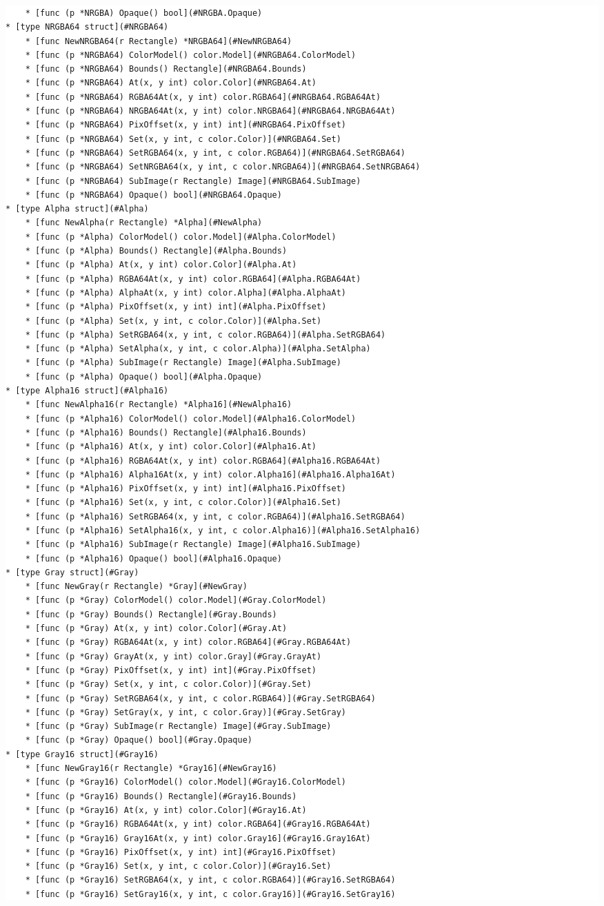         * [func (p *NRGBA) Opaque() bool](#NRGBA.Opaque)
    * [type NRGBA64 struct](#NRGBA64)
        * [func NewNRGBA64(r Rectangle) *NRGBA64](#NewNRGBA64)
        * [func (p *NRGBA64) ColorModel() color.Model](#NRGBA64.ColorModel)
        * [func (p *NRGBA64) Bounds() Rectangle](#NRGBA64.Bounds)
        * [func (p *NRGBA64) At(x, y int) color.Color](#NRGBA64.At)
        * [func (p *NRGBA64) RGBA64At(x, y int) color.RGBA64](#NRGBA64.RGBA64At)
        * [func (p *NRGBA64) NRGBA64At(x, y int) color.NRGBA64](#NRGBA64.NRGBA64At)
        * [func (p *NRGBA64) PixOffset(x, y int) int](#NRGBA64.PixOffset)
        * [func (p *NRGBA64) Set(x, y int, c color.Color)](#NRGBA64.Set)
        * [func (p *NRGBA64) SetRGBA64(x, y int, c color.RGBA64)](#NRGBA64.SetRGBA64)
        * [func (p *NRGBA64) SetNRGBA64(x, y int, c color.NRGBA64)](#NRGBA64.SetNRGBA64)
        * [func (p *NRGBA64) SubImage(r Rectangle) Image](#NRGBA64.SubImage)
        * [func (p *NRGBA64) Opaque() bool](#NRGBA64.Opaque)
    * [type Alpha struct](#Alpha)
        * [func NewAlpha(r Rectangle) *Alpha](#NewAlpha)
        * [func (p *Alpha) ColorModel() color.Model](#Alpha.ColorModel)
        * [func (p *Alpha) Bounds() Rectangle](#Alpha.Bounds)
        * [func (p *Alpha) At(x, y int) color.Color](#Alpha.At)
        * [func (p *Alpha) RGBA64At(x, y int) color.RGBA64](#Alpha.RGBA64At)
        * [func (p *Alpha) AlphaAt(x, y int) color.Alpha](#Alpha.AlphaAt)
        * [func (p *Alpha) PixOffset(x, y int) int](#Alpha.PixOffset)
        * [func (p *Alpha) Set(x, y int, c color.Color)](#Alpha.Set)
        * [func (p *Alpha) SetRGBA64(x, y int, c color.RGBA64)](#Alpha.SetRGBA64)
        * [func (p *Alpha) SetAlpha(x, y int, c color.Alpha)](#Alpha.SetAlpha)
        * [func (p *Alpha) SubImage(r Rectangle) Image](#Alpha.SubImage)
        * [func (p *Alpha) Opaque() bool](#Alpha.Opaque)
    * [type Alpha16 struct](#Alpha16)
        * [func NewAlpha16(r Rectangle) *Alpha16](#NewAlpha16)
        * [func (p *Alpha16) ColorModel() color.Model](#Alpha16.ColorModel)
        * [func (p *Alpha16) Bounds() Rectangle](#Alpha16.Bounds)
        * [func (p *Alpha16) At(x, y int) color.Color](#Alpha16.At)
        * [func (p *Alpha16) RGBA64At(x, y int) color.RGBA64](#Alpha16.RGBA64At)
        * [func (p *Alpha16) Alpha16At(x, y int) color.Alpha16](#Alpha16.Alpha16At)
        * [func (p *Alpha16) PixOffset(x, y int) int](#Alpha16.PixOffset)
        * [func (p *Alpha16) Set(x, y int, c color.Color)](#Alpha16.Set)
        * [func (p *Alpha16) SetRGBA64(x, y int, c color.RGBA64)](#Alpha16.SetRGBA64)
        * [func (p *Alpha16) SetAlpha16(x, y int, c color.Alpha16)](#Alpha16.SetAlpha16)
        * [func (p *Alpha16) SubImage(r Rectangle) Image](#Alpha16.SubImage)
        * [func (p *Alpha16) Opaque() bool](#Alpha16.Opaque)
    * [type Gray struct](#Gray)
        * [func NewGray(r Rectangle) *Gray](#NewGray)
        * [func (p *Gray) ColorModel() color.Model](#Gray.ColorModel)
        * [func (p *Gray) Bounds() Rectangle](#Gray.Bounds)
        * [func (p *Gray) At(x, y int) color.Color](#Gray.At)
        * [func (p *Gray) RGBA64At(x, y int) color.RGBA64](#Gray.RGBA64At)
        * [func (p *Gray) GrayAt(x, y int) color.Gray](#Gray.GrayAt)
        * [func (p *Gray) PixOffset(x, y int) int](#Gray.PixOffset)
        * [func (p *Gray) Set(x, y int, c color.Color)](#Gray.Set)
        * [func (p *Gray) SetRGBA64(x, y int, c color.RGBA64)](#Gray.SetRGBA64)
        * [func (p *Gray) SetGray(x, y int, c color.Gray)](#Gray.SetGray)
        * [func (p *Gray) SubImage(r Rectangle) Image](#Gray.SubImage)
        * [func (p *Gray) Opaque() bool](#Gray.Opaque)
    * [type Gray16 struct](#Gray16)
        * [func NewGray16(r Rectangle) *Gray16](#NewGray16)
        * [func (p *Gray16) ColorModel() color.Model](#Gray16.ColorModel)
        * [func (p *Gray16) Bounds() Rectangle](#Gray16.Bounds)
        * [func (p *Gray16) At(x, y int) color.Color](#Gray16.At)
        * [func (p *Gray16) RGBA64At(x, y int) color.RGBA64](#Gray16.RGBA64At)
        * [func (p *Gray16) Gray16At(x, y int) color.Gray16](#Gray16.Gray16At)
        * [func (p *Gray16) PixOffset(x, y int) int](#Gray16.PixOffset)
        * [func (p *Gray16) Set(x, y int, c color.Color)](#Gray16.Set)
        * [func (p *Gray16) SetRGBA64(x, y int, c color.RGBA64)](#Gray16.SetRGBA64)
        * [func (p *Gray16) SetGray16(x, y int, c color.Gray16)](#Gray16.SetGray16)